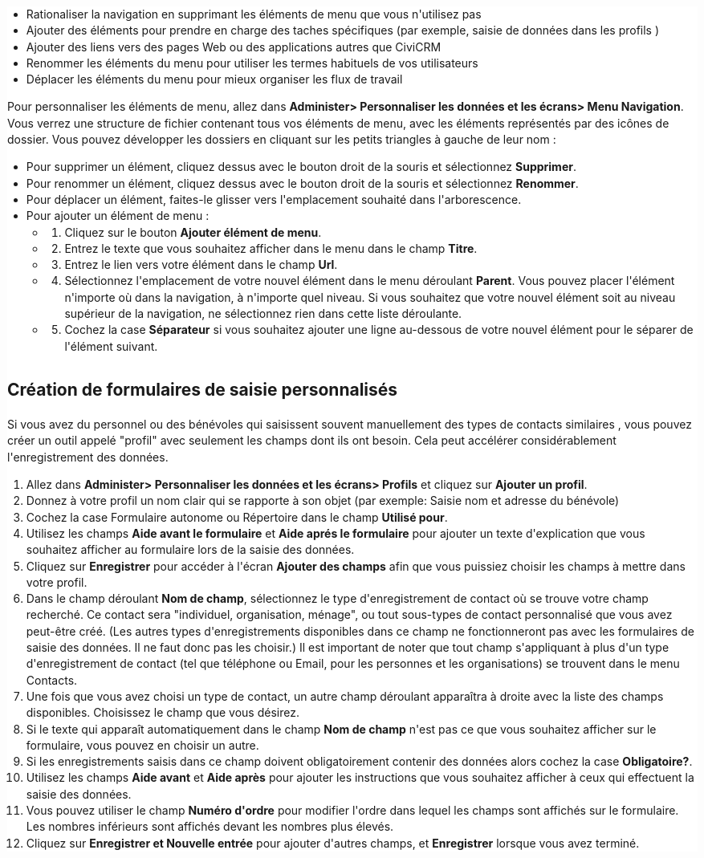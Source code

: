 -   Rationaliser la navigation en supprimant les éléments de menu que vous n'utilisez pas
-   Ajouter des éléments pour prendre en charge des taches spécifiques (par exemple, saisie de données dans les profils )
-   Ajouter des liens vers des pages Web ou des applications autres que CiviCRM
-   Renommer les éléments du menu pour utiliser les termes habituels de vos utilisateurs
-   Déplacer les éléments du menu pour mieux organiser les flux de travail

Pour personnaliser les éléments de menu, allez dans **Administer> Personnaliser les données et les écrans> Menu Navigation**. Vous verrez une structure de fichier contenant tous vos éléments de menu, avec les éléments représentés par des icônes de dossier. Vous pouvez développer les dossiers en cliquant sur les petits triangles à gauche de leur nom :

-  Pour supprimer un élément, cliquez dessus avec le bouton droit de la souris et sélectionnez **Supprimer**.
-  Pour renommer un élément, cliquez dessus avec le bouton droit de la souris et sélectionnez **Renommer**.
-  Pour déplacer un élément, faites-le glisser vers l'emplacement souhaité dans l'arborescence.
-  Pour ajouter un élément de menu :
   -  1.  Cliquez sur le bouton **Ajouter élément de menu**.
   -  2.  Entrez le texte que vous souhaitez afficher dans le menu dans le champ **Titre**. 
   -  3.  Entrez le lien vers votre élément dans le champ **Url**.
   -  4.  Sélectionnez l'emplacement de votre nouvel élément dans le menu déroulant **Parent**. Vous pouvez placer l'élément n'importe où dans la navigation, à n'importe quel niveau. Si vous souhaitez que votre nouvel élément soit au niveau supérieur de la navigation, ne sélectionnez rien dans cette liste déroulante. 
    - 5.  Cochez la case **Séparateur** si vous souhaitez ajouter une ligne au-dessous de votre nouvel élément pour le séparer de l'élément suivant.

Création de formulaires de saisie personnalisés
-----------------------------------------------

Si vous avez du personnel ou des bénévoles qui saisissent souvent manuellement des types de contacts similaires , vous pouvez créer un outil appelé "profil" avec seulement les champs dont ils ont besoin. Cela peut accélérer considérablement l'enregistrement des données.

1.  Allez dans **Administer> Personnaliser les données et les écrans> Profils** et cliquez sur **Ajouter un profil**.
2.  Donnez à votre profil un nom clair qui se rapporte à son objet (par exemple: Saisie nom et adresse du bénévole)
3.  Cochez la case Formulaire autonome ou Répertoire dans le champ **Utilisé pour**.
4.  Utilisez les champs **Aide avant le formulaire** et **Aide aprés le formulaire** pour ajouter un texte d'explication que vous souhaitez afficher au formulaire lors de la saisie des données.
5.  Cliquez sur **Enregistrer**  pour accéder à l'écran **Ajouter des champs** afin que vous puissiez choisir les champs à mettre dans votre profil.
6.  Dans le champ déroulant **Nom de champ**, sélectionnez le type d'enregistrement de contact où se trouve votre champ recherché. Ce contact sera "individuel, organisation, ménage", ou tout sous-types de contact personnalisé que vous avez peut-être créé. (Les autres types d'enregistrements disponibles dans ce champ ne fonctionneront pas avec les formulaires de saisie des données. Il ne faut donc pas les choisir.) Il est important de noter que tout champ s'appliquant à plus d'un type d'enregistrement de contact (tel que téléphone ou Email, pour les personnes et les organisations) se trouvent dans le menu Contacts.      
7. Une fois que vous avez choisi un type de contact, un autre champ déroulant apparaîtra à droite avec la liste des champs disponibles. Choisissez le champ que vous désirez. 
8.  Si le texte qui apparaît automatiquement dans le champ **Nom de champ** n'est pas ce que vous souhaitez afficher sur le formulaire, vous pouvez en choisir un autre.  
9.  Si les enregistrements saisis dans ce champ doivent obligatoirement contenir des données alors cochez la case **Obligatoire?**.
10. Utilisez les champs **Aide avant** et **Aide après** pour ajouter les instructions que vous souhaitez afficher à ceux qui effectuent la saisie des données.
11. Vous pouvez utiliser le champ **Numéro d'ordre** pour modifier l'ordre dans lequel les champs sont affichés sur le formulaire. Les nombres inférieurs sont affichés devant les nombres plus élevés.
12. Cliquez sur **Enregistrer et Nouvelle entrée** pour ajouter d'autres champs, et **Enregistrer** lorsque vous avez terminé.